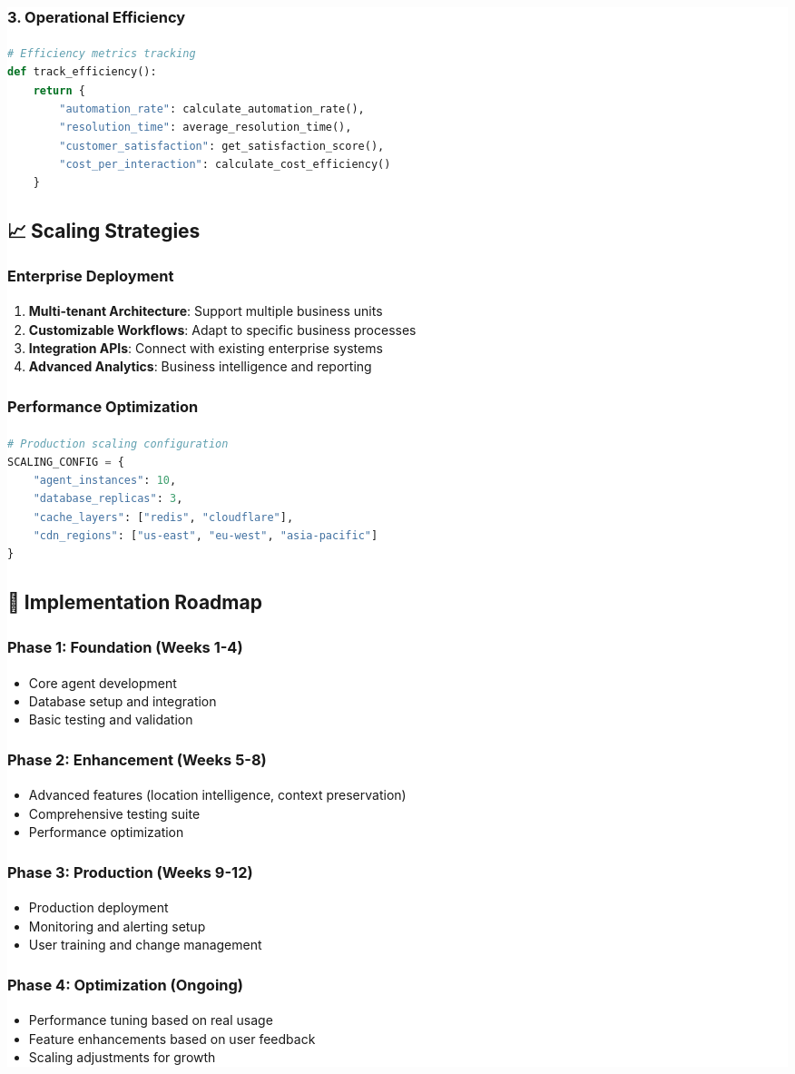 ### 3. **Operational Efficiency**
```python
# Efficiency metrics tracking
def track_efficiency():
    return {
        "automation_rate": calculate_automation_rate(),
        "resolution_time": average_resolution_time(),
        "customer_satisfaction": get_satisfaction_score(),
        "cost_per_interaction": calculate_cost_efficiency()
    }
```

## 📈 Scaling Strategies

### Enterprise Deployment
1. **Multi-tenant Architecture**: Support multiple business units
2. **Customizable Workflows**: Adapt to specific business processes
3. **Integration APIs**: Connect with existing enterprise systems
4. **Advanced Analytics**: Business intelligence and reporting

### Performance Optimization
```python
# Production scaling configuration
SCALING_CONFIG = {
    "agent_instances": 10,
    "database_replicas": 3,
    "cache_layers": ["redis", "cloudflare"],
    "cdn_regions": ["us-east", "eu-west", "asia-pacific"]
}
```

## 🎯 Implementation Roadmap

### Phase 1: Foundation (Weeks 1-4)
- Core agent development
- Database setup and integration
- Basic testing and validation

### Phase 2: Enhancement (Weeks 5-8)
- Advanced features (location intelligence, context preservation)
- Comprehensive testing suite
- Performance optimization

### Phase 3: Production (Weeks 9-12)
- Production deployment
- Monitoring and alerting setup
- User training and change management

### Phase 4: Optimization (Ongoing)
- Performance tuning based on real usage
- Feature enhancements based on user feedback
- Scaling adjustments for growth
